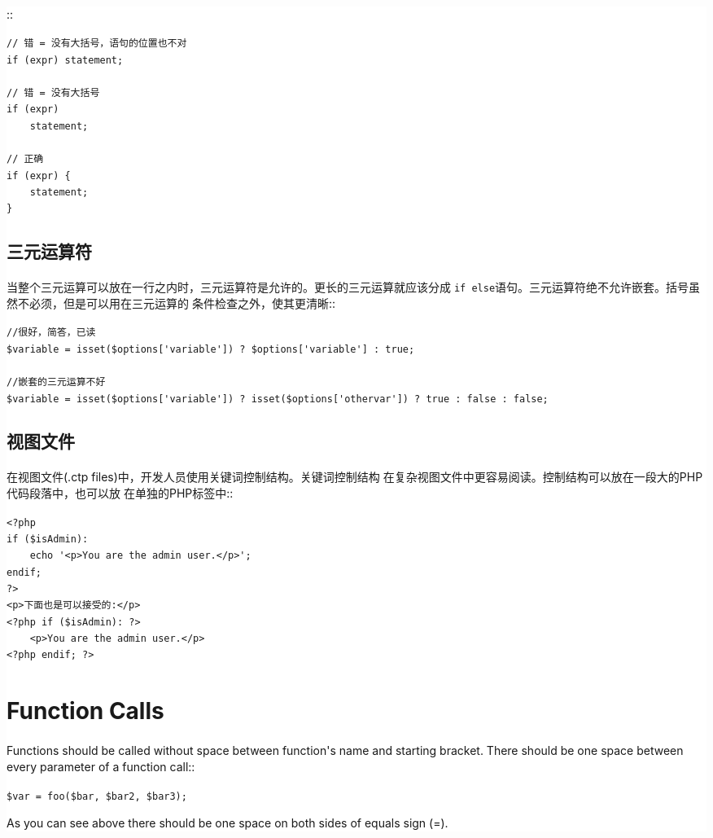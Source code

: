 ::

    // 错 = 没有大括号，语句的位置也不对
    if (expr) statement;

    // 错 = 没有大括号
    if (expr)
        statement;

    // 正确
    if (expr) {
        statement;
    }

三元运算符
----------

当整个三元运算可以放在一行之内时，三元运算符是允许的。更长的三元运算就应该分成
``if else``语句。三元运算符绝不允许嵌套。括号虽然不必须，但是可以用在三元运算的
条件检查之外，使其更清晰::

    //很好，简答，已读
    $variable = isset($options['variable']) ? $options['variable'] : true;

    //嵌套的三元运算不好
    $variable = isset($options['variable']) ? isset($options['othervar']) ? true : false : false;


视图文件
--------

在视图文件(.ctp files)中，开发人员使用关键词控制结构。关键词控制结构
在复杂视图文件中更容易阅读。控制结构可以放在一段大的PHP代码段落中，也可以放
在单独的PHP标签中::

    <?php
    if ($isAdmin):
        echo '<p>You are the admin user.</p>';
    endif;
    ?>
    <p>下面也是可以接受的:</p>
    <?php if ($isAdmin): ?>
        <p>You are the admin user.</p>
    <?php endif; ?>


Function Calls
==============

Functions should be called without space between function's name and
starting bracket. There should be one space between every parameter of a
function call::

    $var = foo($bar, $bar2, $bar3);

As you can see above there should be one space on both sides of equals
sign (=).

